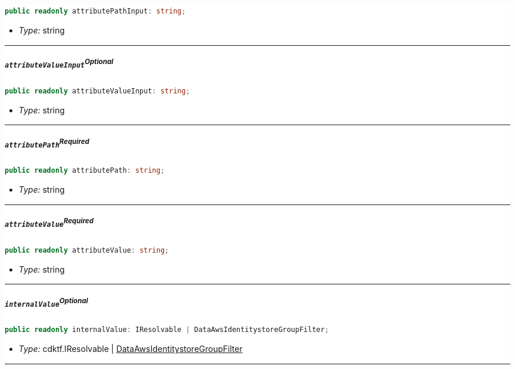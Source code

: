 ```typescript
public readonly attributePathInput: string;
```

- *Type:* string

---

##### `attributeValueInput`<sup>Optional</sup> <a name="attributeValueInput" id="@cdktf/aws-cdk.dataAwsIdentitystoreGroup.DataAwsIdentitystoreGroupFilterOutputReference.property.attributeValueInput"></a>

```typescript
public readonly attributeValueInput: string;
```

- *Type:* string

---

##### `attributePath`<sup>Required</sup> <a name="attributePath" id="@cdktf/aws-cdk.dataAwsIdentitystoreGroup.DataAwsIdentitystoreGroupFilterOutputReference.property.attributePath"></a>

```typescript
public readonly attributePath: string;
```

- *Type:* string

---

##### `attributeValue`<sup>Required</sup> <a name="attributeValue" id="@cdktf/aws-cdk.dataAwsIdentitystoreGroup.DataAwsIdentitystoreGroupFilterOutputReference.property.attributeValue"></a>

```typescript
public readonly attributeValue: string;
```

- *Type:* string

---

##### `internalValue`<sup>Optional</sup> <a name="internalValue" id="@cdktf/aws-cdk.dataAwsIdentitystoreGroup.DataAwsIdentitystoreGroupFilterOutputReference.property.internalValue"></a>

```typescript
public readonly internalValue: IResolvable | DataAwsIdentitystoreGroupFilter;
```

- *Type:* cdktf.IResolvable | <a href="#@cdktf/aws-cdk.dataAwsIdentitystoreGroup.DataAwsIdentitystoreGroupFilter">DataAwsIdentitystoreGroupFilter</a>

---



